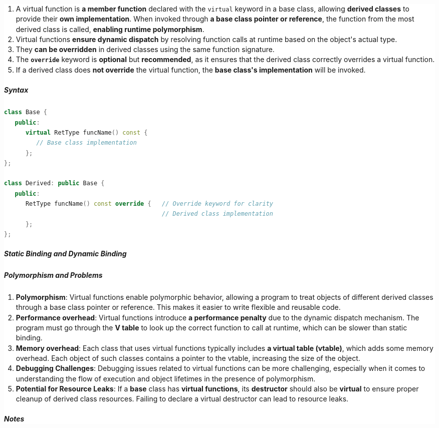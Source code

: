 1. A virtual function is **a member function** declared with the `virtual` keyword in a base class,
   allowing **derived classes** to provide their **own implementation**. When invoked through **a
   base class pointer or reference**, the function from the most derived class is called, **enabling
   runtime polymorphism**.
2. Virtual functions **ensure dynamic dispatch** by resolving function calls at runtime based on the
   object's actual type.
3. They **can be overridden** in derived classes using the same function signature.
4. The **`override`** keyword is **optional** but **recommended**, as it ensures that the derived
   class correctly overrides a virtual function.
5. If a derived class does **not override** the virtual function, the **base class's
   implementation** will be invoked.

##### Syntax

```CPP
class Base {
   public:
      virtual RetType funcName() const {
         // Base class implementation
      };
};

class Derived: public Base {
   public:
      RetType funcName() const override {   // Override keyword for clarity
                                            // Derived class implementation
      };
};
```

##### Static Binding and Dynamic Binding

##### Polymorphism and Problems

1. **Polymorphism**: Virtual functions enable polymorphic behavior, allowing a program to treat
   objects of different derived classes through a base class pointer or reference. This makes it
   easier to write flexible and reusable code.
2. **Performance overhead**: Virtual functions introduce **a performance penalty** due to the
   dynamic dispatch mechanism. The program must go through the **V table** to look up the correct
   function to call at runtime, which can be slower than static binding.
3. **Memory overhead**: Each class that uses virtual functions typically includes **a virtual table
   (vtable)**, which adds some memory overhead. Each object of such classes contains a pointer to
   the vtable, increasing the size of the object.
4. **Debugging Challenges**: Debugging issues related to virtual functions can be more challenging,
   especially when it comes to understanding the flow of execution and object lifetimes in the
   presence of polymorphism.
5. **Potential for Resource Leaks**: If a **base** class has **virtual functions**, its
   **destructor** should also be **virtual** to ensure proper cleanup of derived class resources.
   Failing to declare a virtual destructor can lead to resource leaks.

##### Notes
